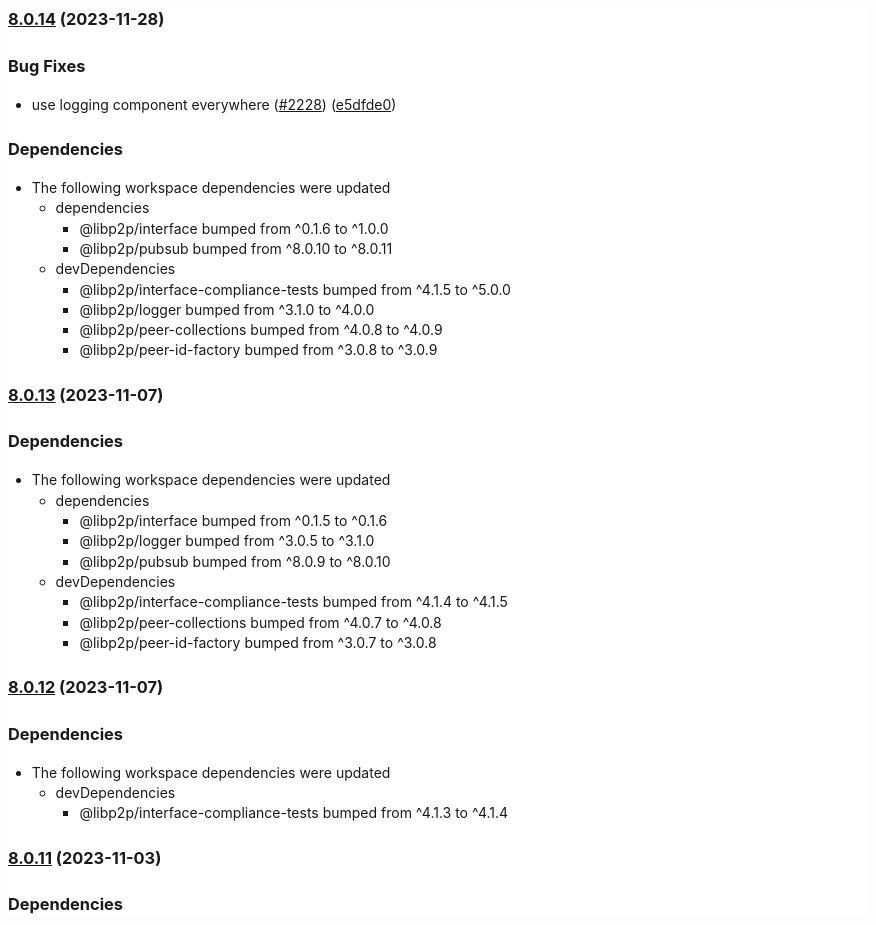 ### [8.0.14](https://www.github.com/libp2p/js-libp2p/compare/floodsub-v8.0.13...floodsub-v8.0.14) (2023-11-28)


### Bug Fixes

* use logging component everywhere ([#2228](https://www.github.com/libp2p/js-libp2p/issues/2228)) ([e5dfde0](https://www.github.com/libp2p/js-libp2p/commit/e5dfde0883191c93903ca552433f177d48adf0b3))


### Dependencies

* The following workspace dependencies were updated
  * dependencies
    * @libp2p/interface bumped from ^0.1.6 to ^1.0.0
    * @libp2p/pubsub bumped from ^8.0.10 to ^8.0.11
  * devDependencies
    * @libp2p/interface-compliance-tests bumped from ^4.1.5 to ^5.0.0
    * @libp2p/logger bumped from ^3.1.0 to ^4.0.0
    * @libp2p/peer-collections bumped from ^4.0.8 to ^4.0.9
    * @libp2p/peer-id-factory bumped from ^3.0.8 to ^3.0.9

### [8.0.13](https://www.github.com/libp2p/js-libp2p/compare/floodsub-v8.0.12...floodsub-v8.0.13) (2023-11-07)


### Dependencies

* The following workspace dependencies were updated
  * dependencies
    * @libp2p/interface bumped from ^0.1.5 to ^0.1.6
    * @libp2p/logger bumped from ^3.0.5 to ^3.1.0
    * @libp2p/pubsub bumped from ^8.0.9 to ^8.0.10
  * devDependencies
    * @libp2p/interface-compliance-tests bumped from ^4.1.4 to ^4.1.5
    * @libp2p/peer-collections bumped from ^4.0.7 to ^4.0.8
    * @libp2p/peer-id-factory bumped from ^3.0.7 to ^3.0.8

### [8.0.12](https://www.github.com/libp2p/js-libp2p/compare/floodsub-v8.0.11...floodsub-v8.0.12) (2023-11-07)


### Dependencies

* The following workspace dependencies were updated
  * devDependencies
    * @libp2p/interface-compliance-tests bumped from ^4.1.3 to ^4.1.4

### [8.0.11](https://www.github.com/libp2p/js-libp2p/compare/floodsub-v8.0.10...floodsub-v8.0.11) (2023-11-03)


### Dependencies

